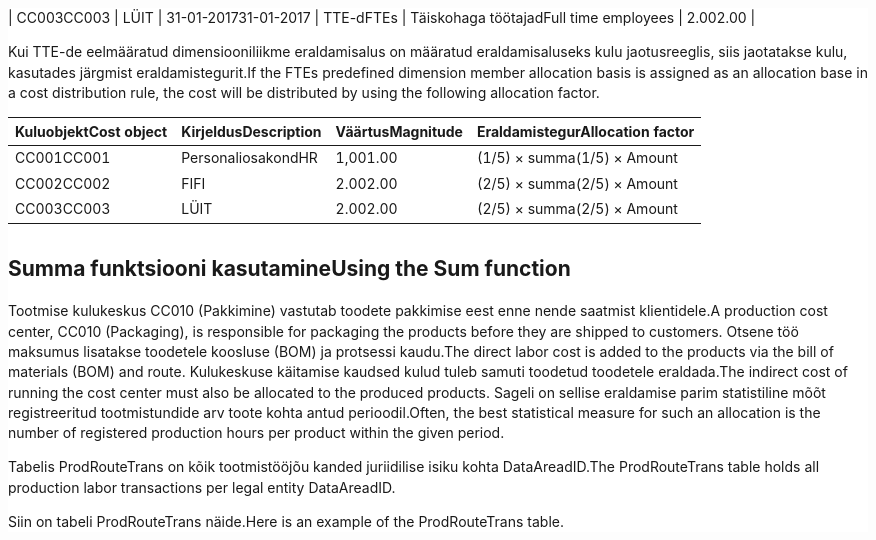 | <span data-ttu-id="8b0e4-301">CC003</span><span class="sxs-lookup"><span data-stu-id="8b0e4-301">CC003</span></span>       | <span data-ttu-id="8b0e4-302">LÜ</span><span class="sxs-lookup"><span data-stu-id="8b0e4-302">IT</span></span> | <span data-ttu-id="8b0e4-303">31-01-2017</span><span class="sxs-lookup"><span data-stu-id="8b0e4-303">31-01-2017</span></span>      | <span data-ttu-id="8b0e4-304">TTE-d</span><span class="sxs-lookup"><span data-stu-id="8b0e4-304">FTEs</span></span>                         | <span data-ttu-id="8b0e4-305">Täiskohaga töötajad</span><span class="sxs-lookup"><span data-stu-id="8b0e4-305">Full time employees</span></span> | <span data-ttu-id="8b0e4-306">2.00</span><span class="sxs-lookup"><span data-stu-id="8b0e4-306">2.00</span></span>      |

<span data-ttu-id="8b0e4-307">Kui TTE-de eelmääratud dimensiooniliikme eraldamisalus on määratud eraldamisaluseks kulu jaotusreeglis, siis jaotatakse kulu, kasutades järgmist eraldamistegurit.</span><span class="sxs-lookup"><span data-stu-id="8b0e4-307">If the FTEs predefined dimension member allocation basis is assigned as an allocation base in a cost distribution rule, the cost will be distributed by using the following allocation factor.</span></span>

| <span data-ttu-id="8b0e4-308">Kuluobjekt</span><span class="sxs-lookup"><span data-stu-id="8b0e4-308">Cost object</span></span> | <span data-ttu-id="8b0e4-309">Kirjeldus</span><span class="sxs-lookup"><span data-stu-id="8b0e4-309">Description</span></span>    | <span data-ttu-id="8b0e4-310">Väärtus</span><span class="sxs-lookup"><span data-stu-id="8b0e4-310">Magnitude</span></span> | <span data-ttu-id="8b0e4-311">Eraldamistegur</span><span class="sxs-lookup"><span data-stu-id="8b0e4-311">Allocation factor</span></span> |
|-------------|----|-----------|-------------------|
| <span data-ttu-id="8b0e4-312">CC001</span><span class="sxs-lookup"><span data-stu-id="8b0e4-312">CC001</span></span>       | <span data-ttu-id="8b0e4-313">Personaliosakond</span><span class="sxs-lookup"><span data-stu-id="8b0e4-313">HR</span></span> | <span data-ttu-id="8b0e4-314">1,00</span><span class="sxs-lookup"><span data-stu-id="8b0e4-314">1.00</span></span>      | <span data-ttu-id="8b0e4-315">(1/5) × summa</span><span class="sxs-lookup"><span data-stu-id="8b0e4-315">(1/5) × Amount</span></span>    |
| <span data-ttu-id="8b0e4-316">CC002</span><span class="sxs-lookup"><span data-stu-id="8b0e4-316">CC002</span></span>       | <span data-ttu-id="8b0e4-317">FI</span><span class="sxs-lookup"><span data-stu-id="8b0e4-317">FI</span></span> | <span data-ttu-id="8b0e4-318">2.00</span><span class="sxs-lookup"><span data-stu-id="8b0e4-318">2.00</span></span>      | <span data-ttu-id="8b0e4-319">(2/5) × summa</span><span class="sxs-lookup"><span data-stu-id="8b0e4-319">(2/5) × Amount</span></span>    |
| <span data-ttu-id="8b0e4-320">CC003</span><span class="sxs-lookup"><span data-stu-id="8b0e4-320">CC003</span></span>       | <span data-ttu-id="8b0e4-321">LÜ</span><span class="sxs-lookup"><span data-stu-id="8b0e4-321">IT</span></span> | <span data-ttu-id="8b0e4-322">2.00</span><span class="sxs-lookup"><span data-stu-id="8b0e4-322">2.00</span></span>      | <span data-ttu-id="8b0e4-323">(2/5) × summa</span><span class="sxs-lookup"><span data-stu-id="8b0e4-323">(2/5) × Amount</span></span>    |

## <a name="using-the-sum-function"></a><span data-ttu-id="8b0e4-324">Summa funktsiooni kasutamine</span><span class="sxs-lookup"><span data-stu-id="8b0e4-324">Using the Sum function</span></span>

<span data-ttu-id="8b0e4-325">Tootmise kulukeskus CC010 (Pakkimine) vastutab toodete pakkimise eest enne nende saatmist klientidele.</span><span class="sxs-lookup"><span data-stu-id="8b0e4-325">A production cost center, CC010 (Packaging), is responsible for packaging the products before they are shipped to customers.</span></span> <span data-ttu-id="8b0e4-326">Otsene töö maksumus lisatakse toodetele koosluse (BOM) ja protsessi kaudu.</span><span class="sxs-lookup"><span data-stu-id="8b0e4-326">The direct labor cost is added to the products via the bill of materials (BOM) and route.</span></span> <span data-ttu-id="8b0e4-327">Kulukeskuse käitamise kaudsed kulud tuleb samuti toodetud toodetele eraldada.</span><span class="sxs-lookup"><span data-stu-id="8b0e4-327">The indirect cost of running the cost center must also be allocated to the produced products.</span></span> <span data-ttu-id="8b0e4-328">Sageli on sellise eraldamise parim statistiline mõõt registreeritud tootmistundide arv toote kohta antud perioodil.</span><span class="sxs-lookup"><span data-stu-id="8b0e4-328">Often, the best statistical measure for such an allocation is the number of registered production hours per product within the given period.</span></span>

<span data-ttu-id="8b0e4-329">Tabelis ProdRouteTrans on kõik tootmistööjõu kanded juriidilise isiku kohta DataAreadID.</span><span class="sxs-lookup"><span data-stu-id="8b0e4-329">The ProdRouteTrans table holds all production labor transactions per legal entity DataAreadID.</span></span>

<span data-ttu-id="8b0e4-330">Siin on tabeli ProdRouteTrans näide.</span><span class="sxs-lookup"><span data-stu-id="8b0e4-330">Here is an example of the ProdRouteTrans table.</span></span>
